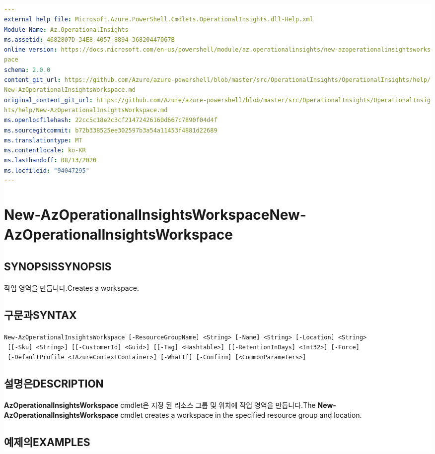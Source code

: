```yaml
---
external help file: Microsoft.Azure.PowerShell.Cmdlets.OperationalInsights.dll-Help.xml
Module Name: Az.OperationalInsights
ms.assetid: 4682807D-34E8-4057-8894-36820447067B
online version: https://docs.microsoft.com/en-us/powershell/module/az.operationalinsights/new-azoperationalinsightsworkspace
schema: 2.0.0
content_git_url: https://github.com/Azure/azure-powershell/blob/master/src/OperationalInsights/OperationalInsights/help/New-AzOperationalInsightsWorkspace.md
original_content_git_url: https://github.com/Azure/azure-powershell/blob/master/src/OperationalInsights/OperationalInsights/help/New-AzOperationalInsightsWorkspace.md
ms.openlocfilehash: 22cc5c18e2c3cf21472426160d667c7890f04d4f
ms.sourcegitcommit: b72b338525ee302597b3a54a11453f4881d22689
ms.translationtype: MT
ms.contentlocale: ko-KR
ms.lasthandoff: 08/13/2020
ms.locfileid: "94047295"
---
```

# <span data-ttu-id="2165d-101">New-AzOperationalInsightsWorkspace</span><span class="sxs-lookup"><span data-stu-id="2165d-101">New-AzOperationalInsightsWorkspace</span></span>

## <span data-ttu-id="2165d-102">SYNOPSIS</span><span class="sxs-lookup"><span data-stu-id="2165d-102">SYNOPSIS</span></span>
<span data-ttu-id="2165d-103">작업 영역을 만듭니다.</span><span class="sxs-lookup"><span data-stu-id="2165d-103">Creates a workspace.</span></span>

## <span data-ttu-id="2165d-104">구문과</span><span class="sxs-lookup"><span data-stu-id="2165d-104">SYNTAX</span></span>

```
New-AzOperationalInsightsWorkspace [-ResourceGroupName] <String> [-Name] <String> [-Location] <String>
 [[-Sku] <String>] [[-CustomerId] <Guid>] [[-Tag] <Hashtable>] [[-RetentionInDays] <Int32>] [-Force]
 [-DefaultProfile <IAzureContextContainer>] [-WhatIf] [-Confirm] [<CommonParameters>]
```

## <span data-ttu-id="2165d-105">설명은</span><span class="sxs-lookup"><span data-stu-id="2165d-105">DESCRIPTION</span></span>
<span data-ttu-id="2165d-106">**AzOperationalInsightsWorkspace** cmdlet은 지정 된 리소스 그룹 및 위치에 작업 영역을 만듭니다.</span><span class="sxs-lookup"><span data-stu-id="2165d-106">The **New-AzOperationalInsightsWorkspace** cmdlet creates a workspace in the specified resource group and location.</span></span>

## <span data-ttu-id="2165d-107">예제의</span><span class="sxs-lookup"><span data-stu-id="2165d-107">EXAMPLES</span></span>
